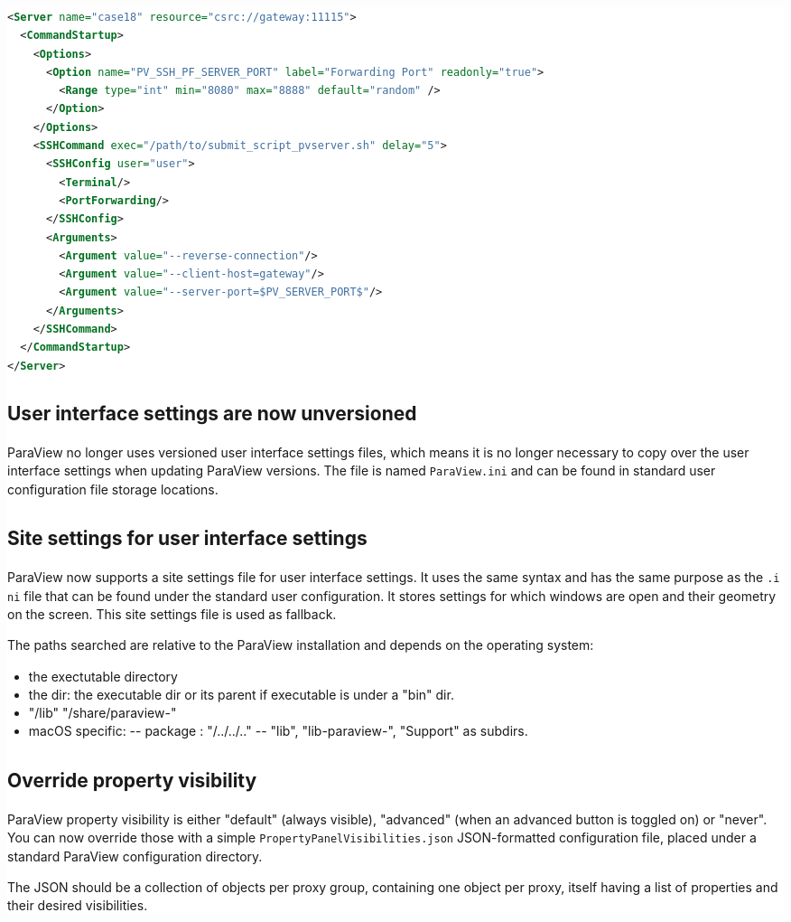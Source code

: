 ```xml
<Server name="case18" resource="csrc://gateway:11115">
  <CommandStartup>
    <Options>
      <Option name="PV_SSH_PF_SERVER_PORT" label="Forwarding Port" readonly="true">
        <Range type="int" min="8080" max="8888" default="random" />
      </Option>
    </Options>
    <SSHCommand exec="/path/to/submit_script_pvserver.sh" delay="5">
      <SSHConfig user="user">
        <Terminal/>
        <PortForwarding/>
      </SSHConfig>
      <Arguments>
        <Argument value="--reverse-connection"/>
        <Argument value="--client-host=gateway"/>
        <Argument value="--server-port=$PV_SERVER_PORT$"/>
      </Arguments>
    </SSHCommand>
  </CommandStartup>
</Server>
```

## User interface settings are now unversioned

ParaView no longer uses versioned user interface settings files, which means it is no longer necessary to copy over the user interface settings when updating ParaView versions. The file is named `ParaView.ini` and can be found in standard user configuration file storage locations.

## Site settings for user interface settings

ParaView now supports a site settings file for user interface settings. It uses the same syntax and has the same purpose as the `.ini` file that can be found under the standard user configuration. It stores settings for which windows are open and their geometry on the screen. This site settings file is used as fallback.

The paths searched are relative to the ParaView installation and depends on
the operating system:
- the exectutable directory
- the <install> dir: the executable dir or its parent if executable is under a "bin" dir.
- "<install>/lib" "<install>/share/paraview-<version>"
- macOS specific:
--  package <root>: "<install>/../../.."
-- "lib", "lib-paraview-<version>", "Support" as <root> subdirs.

## Override property visibility

ParaView property visibility is either "default" (always visible), "advanced" (when an advanced button is toggled on) or "never". You can now override those with a simple `PropertyPanelVisibilities.json` JSON-formatted configuration file, placed under a standard ParaView configuration directory.

The JSON should be a collection of objects per proxy group, containing one object per proxy, itself having a list of properties and their desired visibilities.
